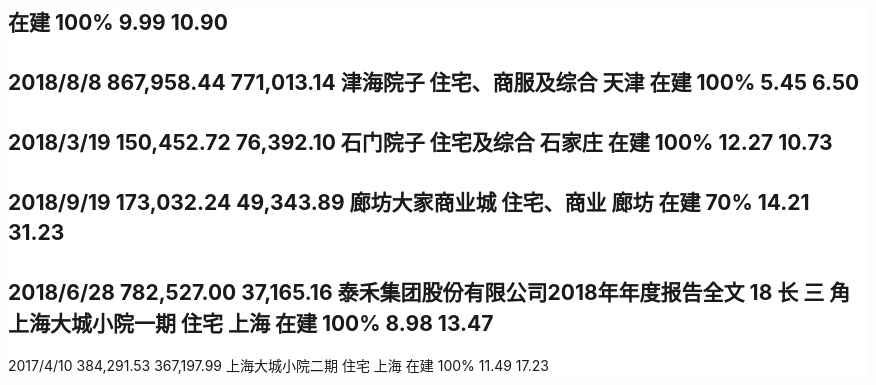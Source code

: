 在建
100%
9.99
10.90
-
2018/8/8
867,958.44
771,013.14
津海院子
住宅、商服及综合
天津
在建
100%
5.45
6.50
-
2018/3/19
150,452.72
76,392.10
石门院子
住宅及综合
石家庄
在建
100%
12.27
10.73
-
2018/9/19
173,032.24
49,343.89
廊坊大家商业城
住宅、商业
廊坊
在建
70%
14.21
31.23
-
2018/6/28
782,527.00
37,165.16
泰禾集团股份有限公司2018年年度报告全文
18
长
三
角
上海大城小院一期
住宅
上海
在建
100%
8.98
13.47
-
2017/4/10
384,291.53
367,197.99
上海大城小院二期
住宅
上海
在建
100%
11.49
17.23
